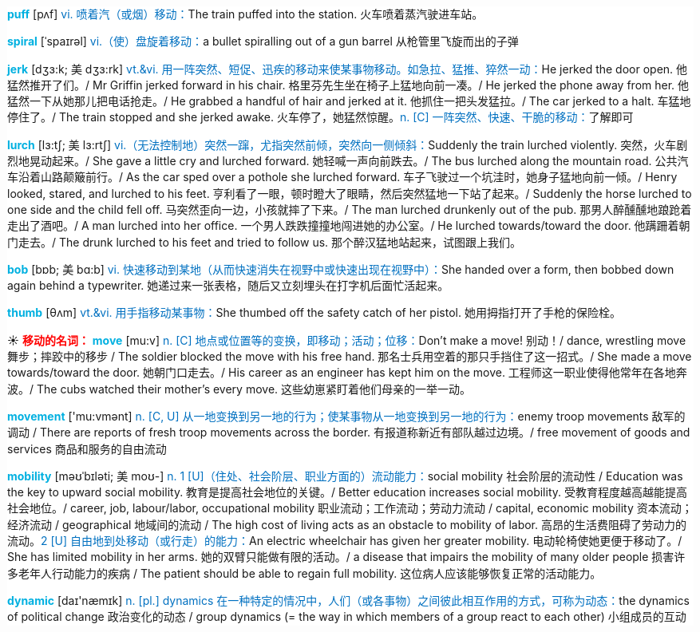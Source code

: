 <font color="sky blue">**puff**</font> [pʌf]
<font color="#0070c0">vi. 喷着汽（或烟）移动：</font>The train puffed into the station. 火车喷着蒸汽驶进车站。

<font color="sky blue">**spiral**</font> [ˈspaɪrəl]
<font color="#0070c0">vi.（使）盘旋着移动：</font>a bullet spiralling out of a gun barrel 从枪管里飞旋而出的子弹

<font color="sky blue">**jerk**</font> [dʒɜ:k; 美 dʒɜ:rk]
<font color="#0070c0">vt.&vi. 用一阵突然、短促、迅疾的移动来使某事物移动。如急拉、猛推、猝然一动：</font>He jerked the door open. 他猛然推开了们。/ Mr Griffin jerked forward in his chair. 格里芬先生坐在椅子上猛地向前一凑。/ He jerked the phone away from her. 他猛然一下从她那儿把电话抢走。/ He grabbed a handful of hair and jerked at it. 他抓住一把头发猛拉。/ The car jerked to a halt. 车猛地停住了。/ The train stopped and she jerked awake. 火车停了，她猛然惊醒。<font color="#0070c0">n. [C] 一阵突然、快速、干脆的移动：</font>了解即可
   
<font color="sky blue">**lurch**</font> [lɜ:tʃ; 美 lɜ:rtʃ]
<font color="#0070c0">vi.（无法控制地）突然一蹿，尤指突然前倾，突然向一侧倾斜：</font>Suddenly the train lurched violently. 突然，火车剧烈地晃动起来。/ She gave a little cry and lurched forward. 她轻喊一声向前跌去。/ The bus lurched along the mountain road. 公共汽车沿着山路颠簸前行。/ As the car sped over a pothole she lurched forward. 车子飞驶过一个坑洼时，她身子猛地向前一倾。/ Henry looked, stared, and lurched to his feet. 亨利看了一眼，顿时瞪大了眼睛，然后突然猛地一下站了起来。/ Suddenly the horse lurched to one side and the child fell off. 马突然歪向一边，小孩就摔了下来。/ The man lurched drunkenly out of the pub. 那男人醉醺醺地踉跄着走出了酒吧。/ A man lurched into her office. 一个男人跌跌撞撞地闯进她的办公室。/ He lurched towards/toward the door. 他蹒跚着朝门走去。/ The drunk lurched to his feet and tried to follow us. 那个醉汉猛地站起来，试图跟上我们。
           
<font color="sky blue">**bob**</font> [bɒb; 美 bɑ:b]
<font color="#0070c0">vi. 快速移动到某地（从而快速消失在视野中或快速出现在视野中）：</font>She handed over a form, then bobbed down again behind a typewriter. 她递过来一张表格，随后又立刻埋头在打字机后面忙活起来。

<font color="sky blue">**thumb**</font> [θʌm]
<font color="#0070c0">vt.&vi. 用手指移动某事物：</font>She thumbed off the safety catch of her pistol. 她用拇指打开了手枪的保险栓。

☀ <font color="red">**移动的名词：**</font>
<font color="sky blue">**move**</font> [mu:v] 
<font color="#0070c0">n. [C] 地点或位置等的变换，即移动；活动；位移：</font>Don’t make a move! 别动！/ dance, wrestling move 舞步；摔跤中的移步 / The soldier blocked the move with his free hand. 那名士兵用空着的那只手挡住了这一招式。/ She made a move towards/toward the door. 她朝门口走去。/ His career as an engineer has kept him on the move. 工程师这一职业使得他常年在各地奔波。/ The cubs watched their mother’s every move. 这些幼崽紧盯着他们母亲的一举一动。

<font color="sky blue">**movement**</font> ['mu:vmənt] 
<font color="#0070c0">n. [C, U] 从一地变换到另一地的行为；使某事物从一地变换到另一地的行为：</font>enemy troop movements 敌军的调动 / There are reports of fresh troop movements across the border. 有报道称新近有部队越过边境。/ free movement of goods and services 商品和服务的自由流动
           
<font color="sky blue">**mobility**</font> [məʊˈbɪləti; 美 moʊ-]
<font color="#0070c0">n. 1 [U]（住处、社会阶层、职业方面的）流动能力：</font>social mobility 社会阶层的流动性 / Education was the key to upward social mobility. 教育是提高社会地位的关键。/ Better education increases social mobility. 受教育程度越高越能提高社会地位。/ career, job, labour/labor, occupational mobility 职业流动；工作流动；劳动力流动 / capital, economic mobility 资本流动；经济流动 / geographical 地域间的流动 / The high cost of living acts as an obstacle to mobility of labor. 高昂的生活费阻碍了劳动力的流动。<font color="#0070c0">2 [U] 自由地到处移动（或行走）的能力：</font>An electric wheelchair has given her greater mobility. 电动轮椅使她更便于移动了。/ She has limited mobility in her arms. 她的双臂只能做有限的活动。/ a disease that impairs the mobility of many older people 损害许多老年人行动能力的疾病 / The patient should be able to regain full mobility. 这位病人应该能够恢复正常的活动能力。

<font color="sky blue">**dynamic**</font> [daɪ'næmɪk] 
<font color="#0070c0">n. [pl.] dynamics 在一种特定的情况中，人们（或各事物）之间彼此相互作用的方式，可称为动态：</font>the dynamics of political change 政治变化的动态 / group dynamics (= the way in which members of a group react to each other) 小组成员的互动 
